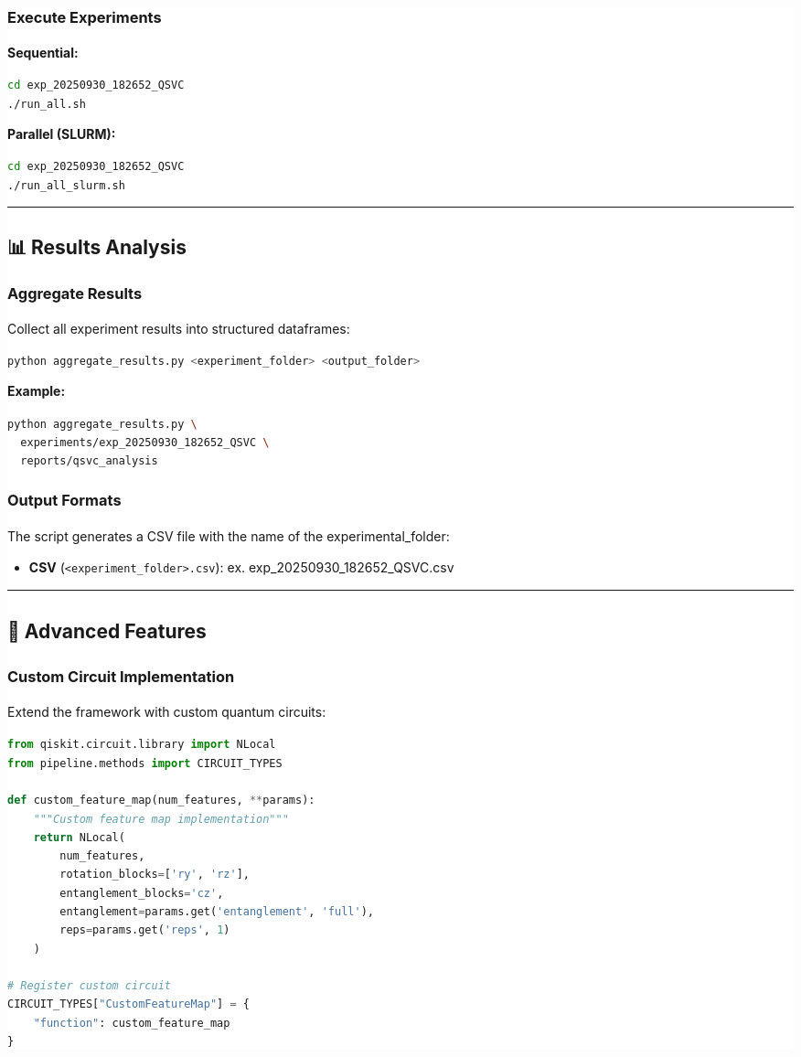 ### Execute Experiments

**Sequential:**
```bash
cd exp_20250930_182652_QSVC
./run_all.sh
```

**Parallel (SLURM):**
```bash
cd exp_20250930_182652_QSVC
./run_all_slurm.sh
```

---

## 📊 Results Analysis

### Aggregate Results

Collect all experiment results into structured dataframes:

```bash
python aggregate_results.py <experiment_folder> <output_folder>
```

**Example:**
```bash
python aggregate_results.py \
  experiments/exp_20250930_182652_QSVC \
  reports/qsvc_analysis
```

### Output Formats

The script generates a CSV file with the name of the experimental_folder:

- **CSV** (`<experiment_folder>.csv`): ex. exp_20250930_182652_QSVC.csv

---

## 🔧 Advanced Features

### Custom Circuit Implementation

Extend the framework with custom quantum circuits:

```python
from qiskit.circuit.library import NLocal
from pipeline.methods import CIRCUIT_TYPES

def custom_feature_map(num_features, **params):
    """Custom feature map implementation"""
    return NLocal(
        num_features,
        rotation_blocks=['ry', 'rz'],
        entanglement_blocks='cz',
        entanglement=params.get('entanglement', 'full'),
        reps=params.get('reps', 1)
    )

# Register custom circuit
CIRCUIT_TYPES["CustomFeatureMap"] = {
    "function": custom_feature_map
}
```
